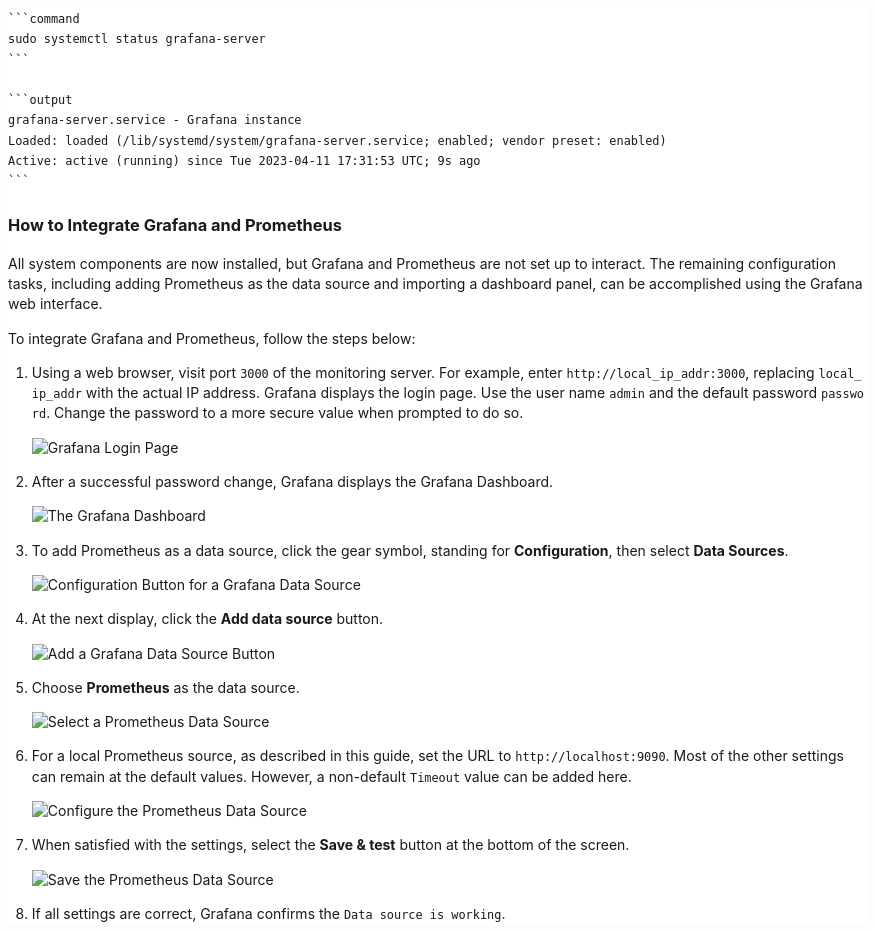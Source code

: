     ```command
    sudo systemctl status grafana-server
    ```

    ```output
    grafana-server.service - Grafana instance
    Loaded: loaded (/lib/systemd/system/grafana-server.service; enabled; vendor preset: enabled)
    Active: active (running) since Tue 2023-04-11 17:31:53 UTC; 9s ago
    ```

### How to Integrate Grafana and Prometheus

All system components are now installed, but Grafana and Prometheus are not set up to interact. The remaining configuration tasks, including adding Prometheus as the data source and importing a dashboard panel, can be accomplished using the Grafana web interface.

To integrate Grafana and Prometheus, follow the steps below:

1.  Using a web browser, visit port `3000` of the monitoring server. For example, enter `http://local_ip_addr:3000`, replacing `local_ip_addr` with the actual IP address. Grafana displays the login page. Use the user name `admin` and the default password `password`. Change the password to a more secure value when prompted to do so.

    ![Grafana Login Page](Grafana-Login-Page.png)

1.  After a successful password change, Grafana displays the Grafana Dashboard.

    ![The Grafana Dashboard](Grafana-Dashboard.png)

1.  To add Prometheus as a data source, click the gear symbol, standing for **Configuration**, then select **Data Sources**.

    ![Configuration Button for a Grafana Data Source](Grafana-Configuration-Data-Source.png)

1.  At the next display, click the **Add data source** button.

    ![Add a Grafana Data Source Button](Grafana-Add-Data-Source.png)

1.  Choose **Prometheus** as the data source.

    ![Select a Prometheus Data Source](Prometheus-Data-Source.png)

1.  For a local Prometheus source, as described in this guide, set the URL to `http://localhost:9090`. Most of the other settings can remain at the default values. However, a non-default `Timeout` value can be added here.

    ![Configure the Prometheus Data Source](Configure-Prometheus-Data-Source.png)

1.  When satisfied with the settings, select the **Save & test** button at the bottom of the screen.

    ![Save the Prometheus Data Source](Save-Prometheus-Data-Source.png)

1.  If all settings are correct, Grafana confirms the `Data source is working`.
